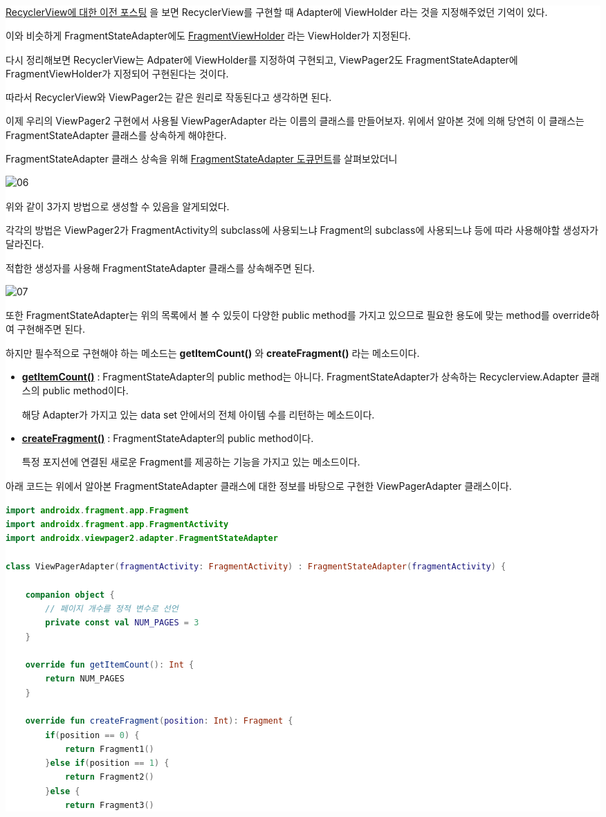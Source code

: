 [RecyclerView에 대한 이전 포스팅](https://choheeis.github.io/newblog//articles/2019-12/%EB%A6%AC%EC%82%AC%EC%9D%B4%ED%81%B4%EB%9F%AC%EB%B7%B0) 을 보면 RecyclerView를 구현할 때 Adapter에 ViewHolder 라는 것을 지정해주었던 기억이 있다.

이와 비슷하게 FragmentStateAdapter에도 [FragmentViewHolder](https://developer.android.com/reference/androidx/viewpager2/adapter/FragmentViewHolder) 라는 ViewHolder가 지정된다.

다시 정리해보면 RecyclerView는 Adpater에 ViewHolder를 지정하여 구현되고, ViewPager2도 FragmentStateAdapter에 FragmentViewHolder가 지정되어 구현된다는 것이다.

따라서 RecyclerView와 ViewPager2는 같은 원리로 작동된다고 생각하면 된다.

이제 우리의 ViewPager2 구현에서 사용될 ViewPagerAdapter 라는 이름의 클래스를 만들어보자. 위에서 알아본 것에 의해 당연히 이 클래스는 FragmentStateAdapter 클래스를 상속하게 해야한다.

FragmentStateAdapter 클래스 상속을 위해 [FragmentStateAdapter 도큐먼트](https://developer.android.com/reference/androidx/viewpager2/adapter/FragmentStateAdapter#public-constructors_1)를 살펴보았더니 

<img width="860" alt="06" src="https://user-images.githubusercontent.com/31889335/100078137-882bcf80-2e86-11eb-8a56-2fa9117b5e16.png">

위와 같이 3가지 방법으로 생성할 수 있음을 알게되었다.

각각의 방법은 ViewPager2가 FragmentActivity의 subclass에 사용되느냐 Fragment의 subclass에 사용되느냐 등에 따라 사용해야할 생성자가 달라진다.

적합한 생성자를 사용해 FragmentStateAdapter 클래스를 상속해주면 된다.

<img width="148" alt="07" src="https://user-images.githubusercontent.com/31889335/100078857-549d7500-2e87-11eb-846f-f2c4c5e49d59.png">

또한 FragmentStateAdapter는 위의 목록에서 볼 수 있듯이 다양한 public method를 가지고 있으므로 필요한 용도에 맞는 method를 override하여 구현해주면 된다.

하지만 필수적으로 구현해야 하는 메소드는 __getItemCount()__ 와 __createFragment()__ 라는 메소드이다.

* __[getItemCount()](https://developer.android.com/reference/androidx/recyclerview/widget/RecyclerView.Adapter#getItemCount())__ : FragmentStateAdapter의 public method는 아니다. FragmentStateAdapter가 상속하는 Recyclerview.Adapter 클래스의 public method이다.

    해당 Adapter가 가지고 있는 data set 안에서의 전체 아이템 수를 리턴하는 메소드이다.

* __[createFragment()](https://developer.android.com/reference/kotlin/androidx/viewpager2/adapter/FragmentStateAdapter#createfragment)__ : FragmentStateAdapter의 public method이다.

    특정 포지션에 연결된 새로운 Fragment를 제공하는 기능을 가지고 있는 메소드이다.

아래 코드는 위에서 알아본 FragmentStateAdapter 클래스에 대한 정보를 바탕으로 구현한 ViewPagerAdapter 클래스이다.

~~~kotlin
import androidx.fragment.app.Fragment
import androidx.fragment.app.FragmentActivity
import androidx.viewpager2.adapter.FragmentStateAdapter

class ViewPagerAdapter(fragmentActivity: FragmentActivity) : FragmentStateAdapter(fragmentActivity) {

    companion object {
        // 페이지 개수를 정적 변수로 선언
        private const val NUM_PAGES = 3
    }

    override fun getItemCount(): Int {
        return NUM_PAGES
    }

    override fun createFragment(position: Int): Fragment {
        if(position == 0) {
            return Fragment1()
        }else if(position == 1) {
            return Fragment2()
        }else {
            return Fragment3()
~~~